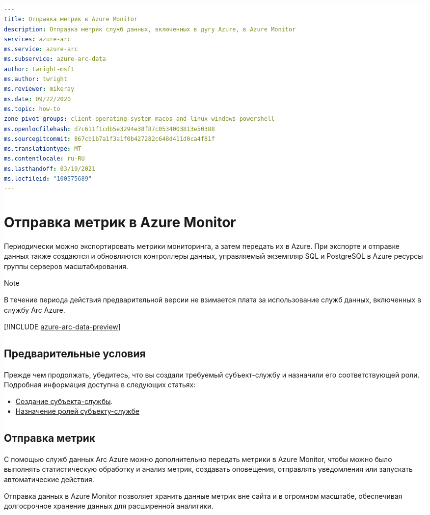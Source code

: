 ```yaml
---
title: Отправка метрик в Azure Monitor
description: Отправка метрик служб данных, включенных в дугу Azure, в Azure Monitor
services: azure-arc
ms.service: azure-arc
ms.subservice: azure-arc-data
author: twright-msft
ms.author: twright
ms.reviewer: mikeray
ms.date: 09/22/2020
ms.topic: how-to
zone_pivot_groups: client-operating-system-macos-and-linux-windows-powershell
ms.openlocfilehash: d7c611f1cdb5e3294e38f87c0534003813e50388
ms.sourcegitcommit: 867cb1b7a1f3a1f0b427282c648d411d0ca4f81f
ms.translationtype: MT
ms.contentlocale: ru-RU
ms.lasthandoff: 03/19/2021
ms.locfileid: "100575689"
---
```

# <a name="upload-metrics-to-azure-monitor"></a>Отправка метрик в Azure Monitor

Периодически можно экспортировать метрики мониторинга, а затем передать их в Azure. При экспорте и отправке данных также создаются и обновляются контроллеры данных, управляемый экземпляр SQL и PostgreSQL в Azure ресурсы группы серверов масштабирования.

> [!NOTE] 
> В течение периода действия предварительной версии не взимается плата за использование служб данных, включенных в службу Arc Azure.

[!INCLUDE [azure-arc-data-preview](../../../includes/azure-arc-data-preview.md)]

## <a name="prerequisites"></a>Предварительные условия

Прежде чем продолжать, убедитесь, что вы создали требуемый субъект-службу и назначили его соответствующей роли. Подробная информация доступна в следующих статьях:
* [Создание субъекта-службы](upload-metrics-and-logs-to-azure-monitor.md#create-service-principal).
* [Назначение ролей субъекту-службе](upload-metrics-and-logs-to-azure-monitor.md#assign-roles-to-the-service-principal)

## <a name="upload-metrics"></a>Отправка метрик

С помощью служб данных Arc Azure можно дополнительно передать метрики в Azure Monitor, чтобы можно было выполнять статистическую обработку и анализ метрик, создавать оповещения, отправлять уведомления или запускать автоматические действия. 

Отправка данных в Azure Monitor позволяет хранить данные метрик вне сайта и в огромном масштабе, обеспечивая долгосрочное хранение данных для расширенной аналитики.
